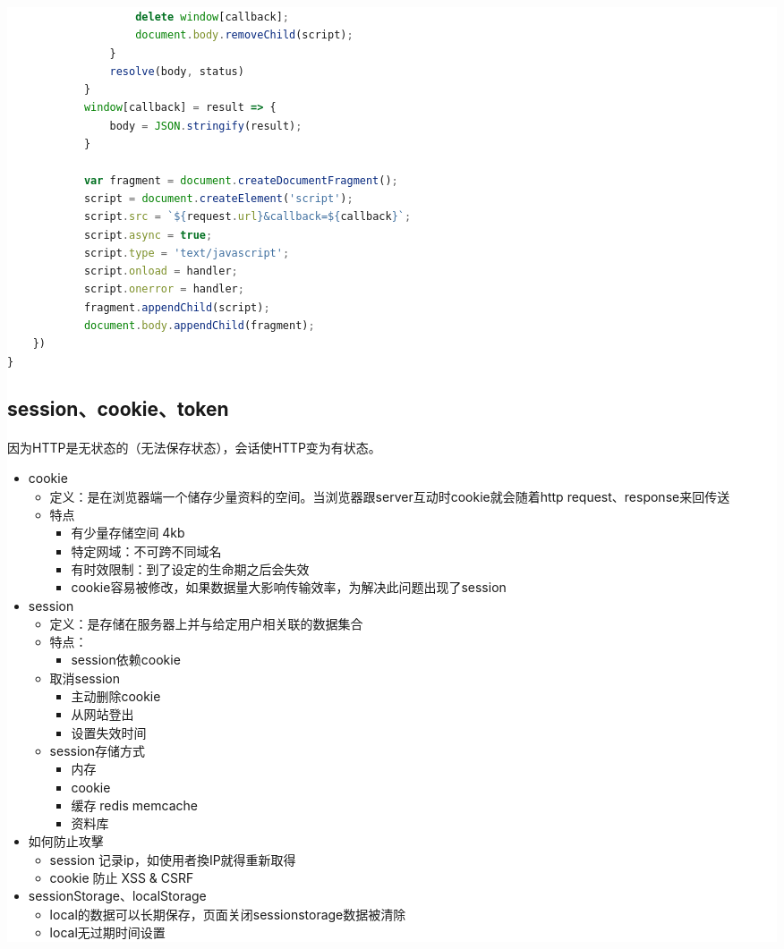 ``` js
					delete window[callback];
					document.body.removeChild(script);
				}
				resolve(body, status)
			}
			window[callback] = result => {
				body = JSON.stringify(result);
			}
	
			var fragment = document.createDocumentFragment();
			script = document.createElement('script');
			script.src = `${request.url}&callback=${callback}`;
			script.async = true;
			script.type = 'text/javascript';
			script.onload = handler;
			script.onerror = handler;
			fragment.appendChild(script);
			document.body.appendChild(fragment);
	})
}
```

## session、cookie、token
因为HTTP是无状态的（无法保存状态），会话使HTTP变为有状态。
+ cookie
	- 定义：是在浏览器端一个储存少量资料的空间。当浏览器跟server互动时cookie就会随着http request、response来回传送
	- 特点
		+ 有少量存储空间 4kb
		+ 特定网域：不可跨不同域名
		+ 有时效限制：到了设定的生命期之后会失效
		+ cookie容易被修改，如果数据量大影响传输效率，为解决此问题出现了session
+ session
	- 定义：是存储在服务器上并与给定用户相关联的数据集合
	- 特点：
		+ session依赖cookie
	- 取消session
		+ 主动删除cookie
		+ 从网站登出
		+ 设置失效时间
	- session存储方式
		+ 内存
		+ cookie
		+ 缓存 redis memcache
		+ 资料库
+ 如何防止攻擊
	- session 记录ip，如使用者換IP就得重新取得
	- cookie 防止 XSS & CSRF
+ sessionStorage、localStorage
	- local的数据可以长期保存，页面关闭sessionstorage数据被清除
	- local无过期时间设置
